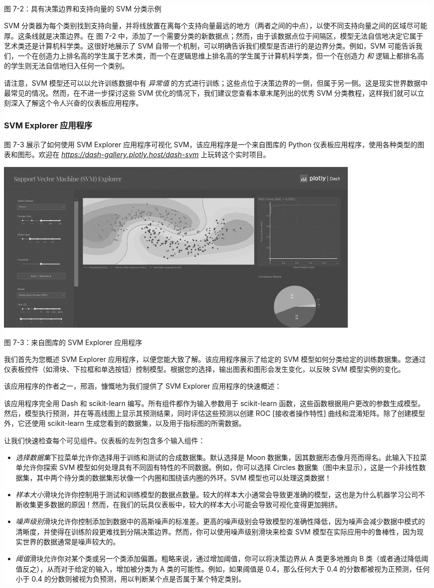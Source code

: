 图 7-2：具有决策边界和支持向量的 SVM 分类示例

SVM 分类器为每个类别找到支持向量，并将线放置在离每个支持向量最远的地方（两者之间的中点），以使不同支持向量之间的区域尽可能厚。这条线就是决策边界。在 图 7-2 中，添加了一个需要分类的新数据点；然而，由于该数据点位于间隔区，模型无法自信地决定它属于艺术类还是计算机科学类。这很好地展示了 SVM 自带一个机制，可以明确告诉我们模型是否进行的是边界分类。例如，SVM 可能告诉我们，一个在创造力上排名高的学生属于艺术类，而一个在逻辑思维上排名高的学生属于计算机科学类，但一个在创造力 *和* 逻辑上都排名高的学生则无法自信地归入任何一个类别。

请注意，SVM 模型还可以以允许训练数据中有 *异常值* 的方式进行训练；这些点位于决策边界的一侧，但属于另一侧。这是现实世界数据中最常见的情况。然而，在不进一步探讨这些 SVM 优化的情况下，我们建议您查看本章末尾列出的优秀 SVM 分类教程，这样我们就可以立刻深入了解这个令人兴奋的仪表板应用程序。

### SVM Explorer 应用程序

图 7-3 展示了如何使用 SVM Explorer 应用程序可视化 SVM，该应用程序是一个来自图库的 Python 仪表板应用程序，使用各种类型的图表和图形。欢迎在 [*https://<wbr>dash<wbr>-gallery<wbr>.plotly<wbr>.host<wbr>/dash<wbr>-svm*](https://dash-gallery.plotly.host/dash-svm) 上玩转这个实时项目。

![](img/Figure7-3.png)

图 7-3：来自图库的 SVM Explorer 应用程序

我们首先为您概述 SVM Explorer 应用程序，以便您能大致了解。该应用程序展示了给定的 SVM 模型如何分类给定的训练数据集。您通过仪表板控件（如滑块、下拉框和单选按钮）控制模型。根据您的选择，输出图表和图形会发生变化，以反映 SVM 模型实例的变化。

该应用程序的作者之一，邢涵，慷慨地为我们提供了 SVM Explorer 应用程序的快速概述：

该应用程序完全用 Dash 和 scikit-learn 编写。所有组件都作为输入参数用于 scikit-learn 函数，这些函数根据用户更改的参数生成模型。然后，模型执行预测，并在等高线图上显示其预测结果，同时评估这些预测以创建 ROC [接收者操作特性] 曲线和混淆矩阵。除了创建模型外，它还使用 scikit-learn 生成您看到的数据集，以及用于指标图的所需数据。

让我们快速检查每个可见组件。仪表板的左列包含多个输入组件：

+   *选择数据集*下拉菜单允许你选择用于训练和测试的合成数据集。默认选择是 Moon 数据集，因其数据形态像月亮而得名。此输入下拉菜单允许你探索 SVM 模型如何处理具有不同固有特性的不同数据。例如，你可以选择 Circles 数据集（图中未显示），这是一个非线性数据集，其中两个待分类的数据集形状像一个内圈和围绕该内圈的外环。SVM 模型也可以处理这类数据！

+   *样本大小*滑块允许你控制用于测试和训练模型的数据点数量。较大的样本大小通常会导致更准确的模型，这也是为什么机器学习公司不断收集更多数据的原因！然而，在我们的玩具仪表板中，较大的样本大小可能会导致可视化变得更加拥挤。

+   *噪声级别*滑块允许你控制添加到数据中的高斯噪声的标准差。更高的噪声级别会导致模型的准确性降低，因为噪声会减少数据中模式的清晰度，并使得在训练阶段更难找到分隔决策边界。然而，你可以使用噪声级别滑块来检查 SVM 模型在实际应用中的鲁棒性，因为现实世界的数据通常是噪声较大的。

+   *阈值*滑块允许你对某个类或另一个类添加偏置。粗略来说，通过增加阈值，你可以将决策边界从 A 类更多地推向 B 类（或者通过降低阈值反之），从而对于给定的输入，增加被分类为 A 类的可能性。例如，如果阈值是 0.4，那么任何大于 0.4 的分数都被视为正预测，任何小于 0.4 的分数则被视为负预测，用以判断某个点是否属于某个特定类别。
